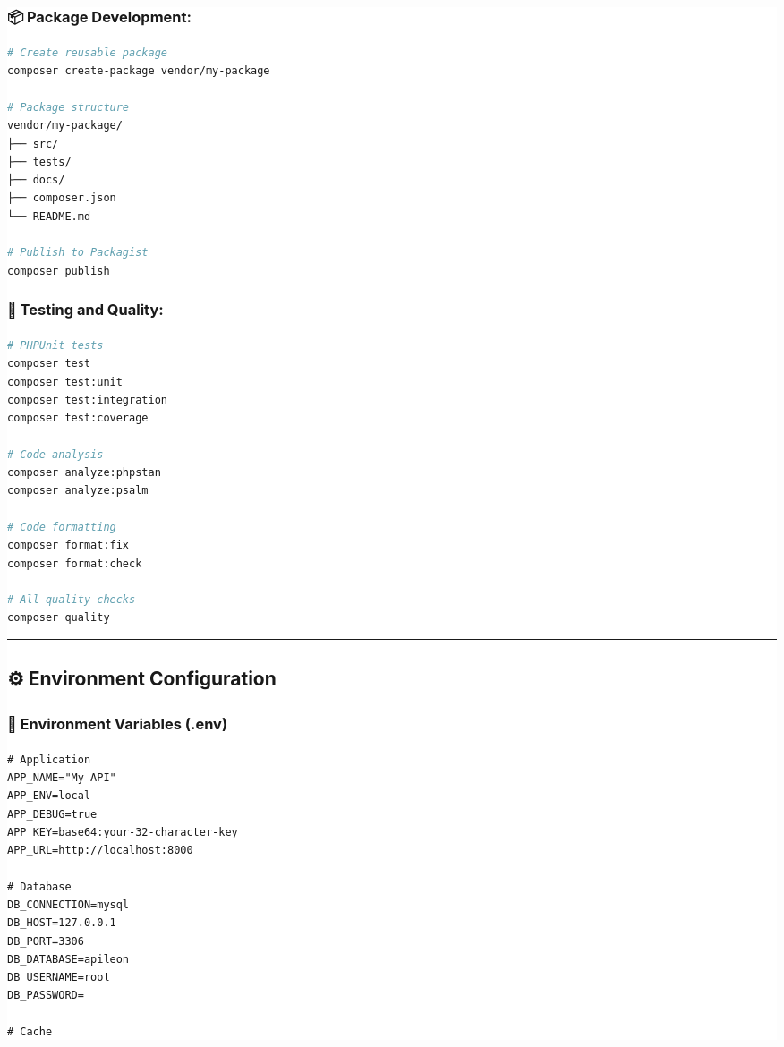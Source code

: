 ```bash
```

### **📦 Package Development:**

```bash
# Create reusable package
composer create-package vendor/my-package

# Package structure
vendor/my-package/
├── src/
├── tests/
├── docs/
├── composer.json
└── README.md

# Publish to Packagist
composer publish
```

### **🧪 Testing and Quality:**

```bash
# PHPUnit tests
composer test
composer test:unit
composer test:integration
composer test:coverage

# Code analysis
composer analyze:phpstan
composer analyze:psalm

# Code formatting
composer format:fix
composer format:check

# All quality checks
composer quality
```

---

## ⚙️ **Environment Configuration**

### **📄 Environment Variables (.env)**

```env
# Application
APP_NAME="My API"
APP_ENV=local
APP_DEBUG=true
APP_KEY=base64:your-32-character-key
APP_URL=http://localhost:8000

# Database
DB_CONNECTION=mysql
DB_HOST=127.0.0.1
DB_PORT=3306
DB_DATABASE=apileon
DB_USERNAME=root
DB_PASSWORD=

# Cache
```